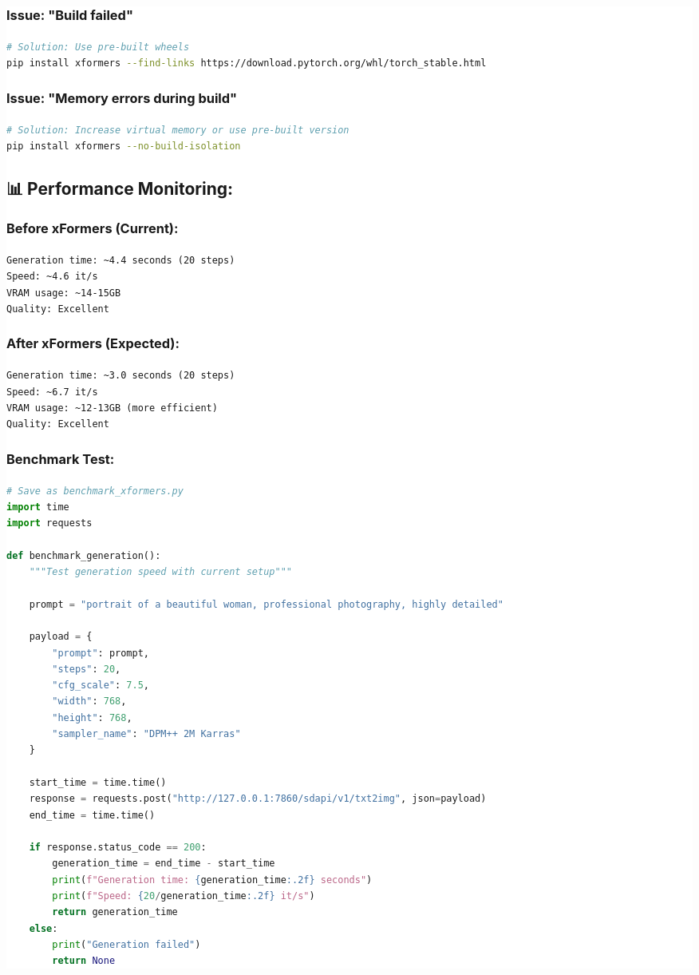 ### **Issue: "Build failed"**
```bash
# Solution: Use pre-built wheels
pip install xformers --find-links https://download.pytorch.org/whl/torch_stable.html
```

### **Issue: "Memory errors during build"**
```bash
# Solution: Increase virtual memory or use pre-built version
pip install xformers --no-build-isolation
```

## 📊 **Performance Monitoring:**

### **Before xFormers (Current):**
```
Generation time: ~4.4 seconds (20 steps)
Speed: ~4.6 it/s
VRAM usage: ~14-15GB
Quality: Excellent
```

### **After xFormers (Expected):**
```
Generation time: ~3.0 seconds (20 steps)  
Speed: ~6.7 it/s
VRAM usage: ~12-13GB (more efficient)
Quality: Excellent
```

### **Benchmark Test:**
```python
# Save as benchmark_xformers.py
import time
import requests

def benchmark_generation():
    """Test generation speed with current setup"""
    
    prompt = "portrait of a beautiful woman, professional photography, highly detailed"
    
    payload = {
        "prompt": prompt,
        "steps": 20,
        "cfg_scale": 7.5,
        "width": 768,
        "height": 768,
        "sampler_name": "DPM++ 2M Karras"
    }
    
    start_time = time.time()
    response = requests.post("http://127.0.0.1:7860/sdapi/v1/txt2img", json=payload)
    end_time = time.time()
    
    if response.status_code == 200:
        generation_time = end_time - start_time
        print(f"Generation time: {generation_time:.2f} seconds")
        print(f"Speed: {20/generation_time:.2f} it/s")
        return generation_time
    else:
        print("Generation failed")
        return None

```